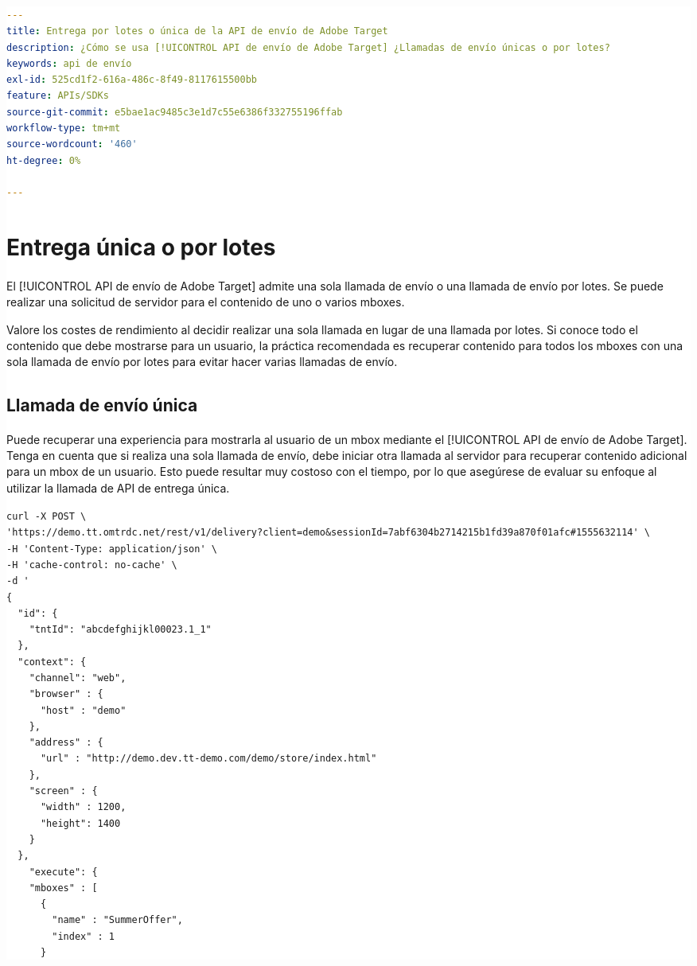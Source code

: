 ```yaml
---
title: Entrega por lotes o única de la API de envío de Adobe Target
description: ¿Cómo se usa [!UICONTROL API de envío de Adobe Target] ¿Llamadas de envío únicas o por lotes?
keywords: api de envío
exl-id: 525cd1f2-616a-486c-8f49-8117615500bb
feature: APIs/SDKs
source-git-commit: e5bae1ac9485c3e1d7c55e6386f332755196ffab
workflow-type: tm+mt
source-wordcount: '460'
ht-degree: 0%

---
```


# Entrega única o por lotes

El [!UICONTROL API de envío de Adobe Target] admite una sola llamada de envío o una llamada de envío por lotes. Se puede realizar una solicitud de servidor para el contenido de uno o varios mboxes.

Valore los costes de rendimiento al decidir realizar una sola llamada en lugar de una llamada por lotes. Si conoce todo el contenido que debe mostrarse para un usuario, la práctica recomendada es recuperar contenido para todos los mboxes con una sola llamada de envío por lotes para evitar hacer varias llamadas de envío.

## Llamada de envío única

Puede recuperar una experiencia para mostrarla al usuario de un mbox mediante el [!UICONTROL API de envío de Adobe Target]. Tenga en cuenta que si realiza una sola llamada de envío, debe iniciar otra llamada al servidor para recuperar contenido adicional para un mbox de un usuario. Esto puede resultar muy costoso con el tiempo, por lo que asegúrese de evaluar su enfoque al utilizar la llamada de API de entrega única.

```
curl -X POST \
'https://demo.tt.omtrdc.net/rest/v1/delivery?client=demo&sessionId=7abf6304b2714215b1fd39a870f01afc#1555632114' \
-H 'Content-Type: application/json' \
-H 'cache-control: no-cache' \
-d '
{
  "id": {
    "tntId": "abcdefghijkl00023.1_1"
  },
  "context": {
    "channel": "web",
    "browser" : {
      "host" : "demo"
    },
    "address" : {
      "url" : "http://demo.dev.tt-demo.com/demo/store/index.html"
    },
    "screen" : {
      "width" : 1200,
      "height": 1400
    }
  },
    "execute": {
    "mboxes" : [
      {
        "name" : "SummerOffer",
        "index" : 1
      }
```